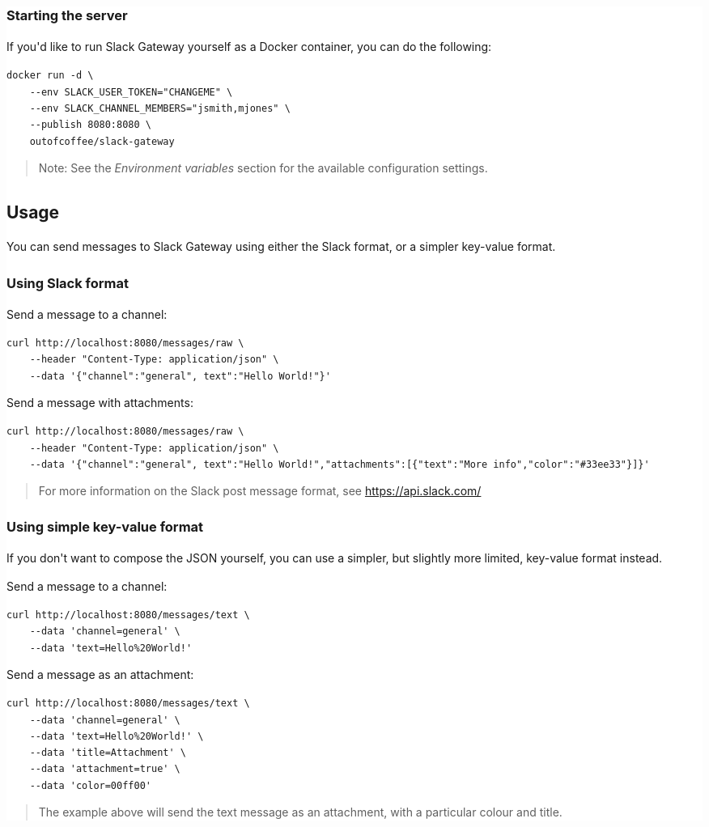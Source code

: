 ### Starting the server

If you'd like to run Slack Gateway yourself as a Docker container, you can do the following:

    docker run -d \
        --env SLACK_USER_TOKEN="CHANGEME" \
        --env SLACK_CHANNEL_MEMBERS="jsmith,mjones" \
        --publish 8080:8080 \
        outofcoffee/slack-gateway

> Note: See the _Environment variables_ section for the available configuration settings.

## Usage

You can send messages to Slack Gateway using either the Slack format, or a simpler key-value format.

### Using Slack format

Send a message to a channel:

    curl http://localhost:8080/messages/raw \
        --header "Content-Type: application/json" \
        --data '{"channel":"general", text":"Hello World!"}'
        
Send a message with attachments:

    curl http://localhost:8080/messages/raw \
        --header "Content-Type: application/json" \
        --data '{"channel":"general", text":"Hello World!","attachments":[{"text":"More info","color":"#33ee33"}]}'

> For more information on the Slack post message format, see https://api.slack.com/

### Using simple key-value format

If you don't want to compose the JSON yourself, you can use a simpler, but slightly more limited, key-value format instead.

Send a message to a channel:

    curl http://localhost:8080/messages/text \
        --data 'channel=general' \
        --data 'text=Hello%20World!'

Send a message as an attachment:

    curl http://localhost:8080/messages/text \
        --data 'channel=general' \
        --data 'text=Hello%20World!' \
        --data 'title=Attachment' \
        --data 'attachment=true' \
        --data 'color=00ff00'

> The example above will send the text message as an attachment, with a particular colour and title.
